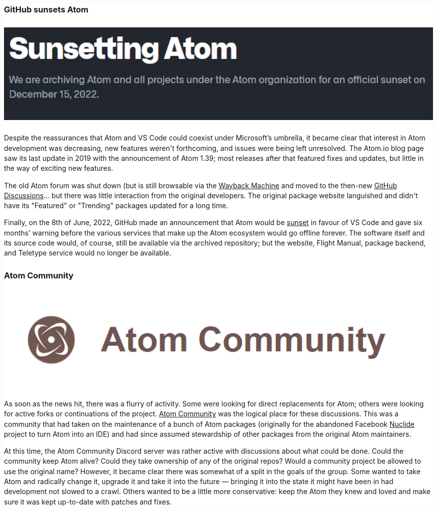 ### GitHub sunsets Atom

<img src="./assets/sunsetting2.png" height="200" />

Despite the reassurances that Atom and VS Code could coexist under Microsoft’s umbrella, it became clear that interest in Atom development was decreasing, new features weren't forthcoming, and issues were being left unresolved. The Atom.io blog page saw its last update in 2019 with the announcement of Atom 1.39; most releases after that featured fixes and updates, but little in the way of exciting new features.

The old Atom forum was shut down (but is still browsable via the [Wayback Machine](https://web.archive.org/web/20210622052601/https://discuss.atom.io/) and moved to the then-new [GitHub Discussions](https://github.com/atom/atom/discussions)… but there was little interaction from the original developers. The original package website languished and didn't have its "Featured" or "Trending" packages updated for a long time.

Finally, on the 8th of June, 2022, GitHub made an announcement that Atom would be [sunset](https://github.blog/2022-06-08-sunsetting-atom/) in favour of VS Code and gave six months’ warning before the various services that make up the Atom ecosystem would go offline forever. The software itself and its source code would, of course, still be available via the archived repository; but the website, Flight Manual, package backend, and Teletype service would no longer be available.

### Atom Community

<img src="./assets/atom-community.png" height="200" />

As soon as the news hit, there was a flurry of activity. Some were looking for direct replacements for Atom; others were looking for active forks or continuations of the project. [Atom Community](https://atom-community.github.io/) was the logical place for these discussions. This was a community that had taken on the maintenance of a bunch of Atom packages (originally for the abandoned Facebook [Nuclide](https://nuclide.io/) project to turn Atom into an IDE) and had since assumed stewardship of other packages from the original Atom maintainers.

At this time, the Atom Community Discord server was rather active with discussions about what could be done. Could the community keep Atom alive? Could they take ownership of any of the original repos? Would a community project be allowed to use the original name? However, it became clear there was somewhat of a split in the goals of the group. Some wanted to take Atom and radically change it, upgrade it and take it into the future — bringing it into the state it might have been in had development not slowed to a crawl. Others wanted to be a little more conservative: keep the Atom they knew and loved and make sure it was kept up-to-date with patches and fixes.
